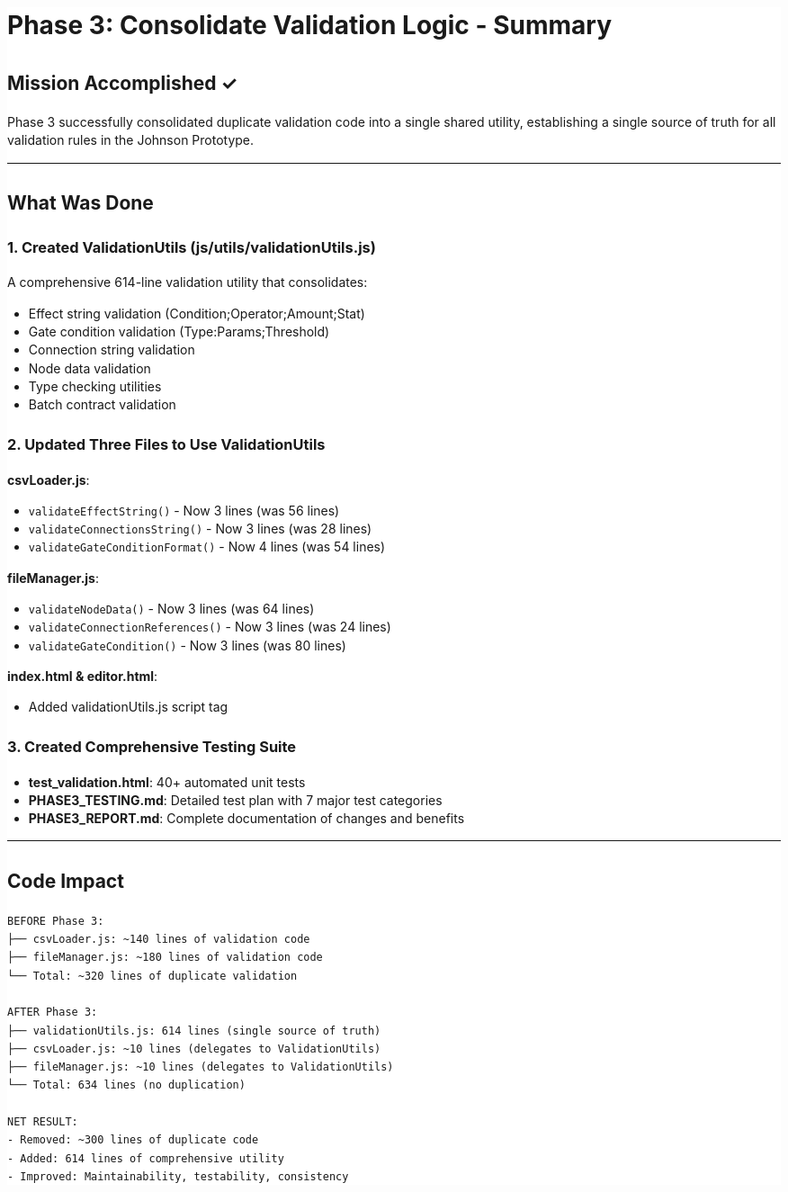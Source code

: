 # Phase 3: Consolidate Validation Logic - Summary

## Mission Accomplished ✓

Phase 3 successfully consolidated duplicate validation code into a single shared utility, establishing a single source of truth for all validation rules in the Johnson Prototype.

---

## What Was Done

### 1. Created ValidationUtils (js/utils/validationUtils.js)

A comprehensive 614-line validation utility that consolidates:
- Effect string validation (Condition;Operator;Amount;Stat)
- Gate condition validation (Type:Params;Threshold)
- Connection string validation
- Node data validation
- Type checking utilities
- Batch contract validation

### 2. Updated Three Files to Use ValidationUtils

**csvLoader.js**:
- `validateEffectString()` - Now 3 lines (was 56 lines)
- `validateConnectionsString()` - Now 3 lines (was 28 lines)
- `validateGateConditionFormat()` - Now 4 lines (was 54 lines)

**fileManager.js**:
- `validateNodeData()` - Now 3 lines (was 64 lines)
- `validateConnectionReferences()` - Now 3 lines (was 24 lines)
- `validateGateCondition()` - Now 3 lines (was 80 lines)

**index.html & editor.html**:
- Added validationUtils.js script tag

### 3. Created Comprehensive Testing Suite

- **test_validation.html**: 40+ automated unit tests
- **PHASE3_TESTING.md**: Detailed test plan with 7 major test categories
- **PHASE3_REPORT.md**: Complete documentation of changes and benefits

---

## Code Impact

```
BEFORE Phase 3:
├── csvLoader.js: ~140 lines of validation code
├── fileManager.js: ~180 lines of validation code
└── Total: ~320 lines of duplicate validation

AFTER Phase 3:
├── validationUtils.js: 614 lines (single source of truth)
├── csvLoader.js: ~10 lines (delegates to ValidationUtils)
├── fileManager.js: ~10 lines (delegates to ValidationUtils)
└── Total: 634 lines (no duplication)

NET RESULT:
- Removed: ~300 lines of duplicate code
- Added: 614 lines of comprehensive utility
- Improved: Maintainability, testability, consistency
```